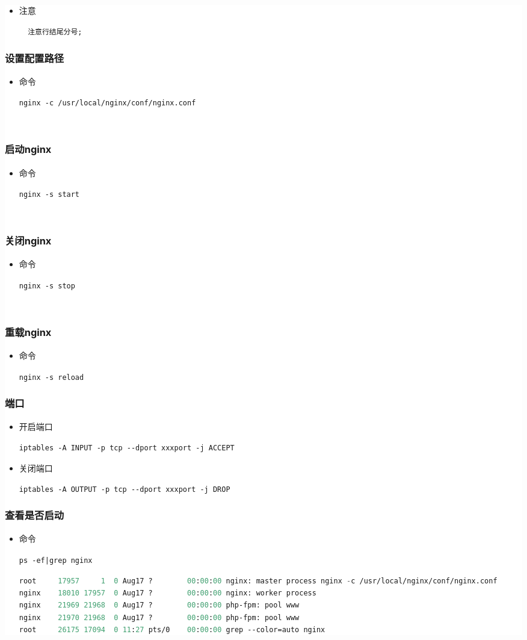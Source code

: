 

- 注意

  ```tex
    注意行结尾分号;
  ```




### 设置配置路径 

- 命令

  `nginx -c /usr/local/nginx/conf/nginx.conf`

  ​

### 启动nginx

- 命令

  `nginx -s start`

  ​

### 关闭nginx

- 命令

  `nginx -s stop`

  ​

### 重载nginx

- 命令

  `nginx -s reload`


### 端口

- 开启端口

  `iptables -A INPUT -p tcp --dport xxxport -j ACCEPT`

- 关闭端口

  `iptables -A OUTPUT -p tcp --dport xxxport -j DROP`

### 查看是否启动

- 命令

  `ps -ef|grep nginx`

  ```commonlisp
  root     17957     1  0 Aug17 ?        00:00:00 nginx: master process nginx -c /usr/local/nginx/conf/nginx.conf
  nginx    18010 17957  0 Aug17 ?        00:00:00 nginx: worker process
  nginx    21969 21968  0 Aug17 ?        00:00:00 php-fpm: pool www
  nginx    21970 21968  0 Aug17 ?        00:00:00 php-fpm: pool www
  root     26175 17094  0 11:27 pts/0    00:00:00 grep --color=auto nginx
  ```
